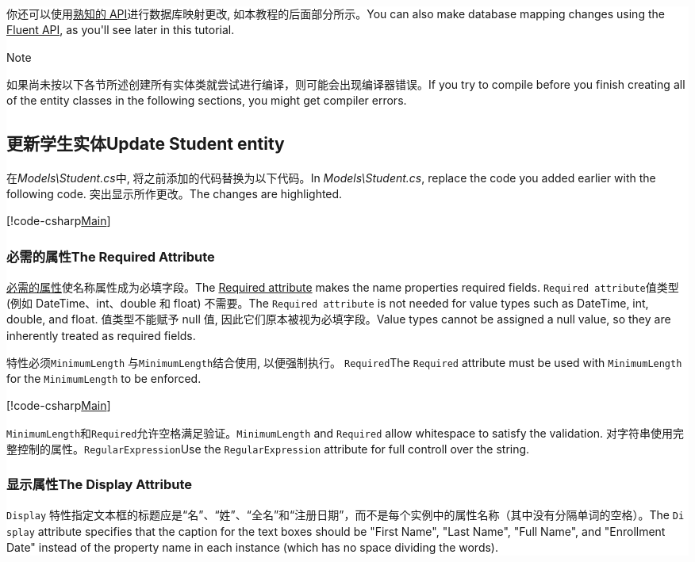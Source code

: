 <span data-ttu-id="6f9ea-194">你还可以使用[熟知的 API](https://msdn.microsoft.com/data/jj591617)进行数据库映射更改, 如本教程的后面部分所示。</span><span class="sxs-lookup"><span data-stu-id="6f9ea-194">You can also make database mapping changes using the [Fluent API](https://msdn.microsoft.com/data/jj591617), as you'll see later in this tutorial.</span></span>

> [!NOTE]
> <span data-ttu-id="6f9ea-195">如果尚未按以下各节所述创建所有实体类就尝试进行编译，则可能会出现编译器错误。</span><span class="sxs-lookup"><span data-stu-id="6f9ea-195">If you try to compile before you finish creating all of the entity classes in the following sections, you might get compiler errors.</span></span>

## <a name="update-student-entity"></a><span data-ttu-id="6f9ea-196">更新学生实体</span><span class="sxs-lookup"><span data-stu-id="6f9ea-196">Update Student entity</span></span>

<span data-ttu-id="6f9ea-197">在*Models\Student.cs*中, 将之前添加的代码替换为以下代码。</span><span class="sxs-lookup"><span data-stu-id="6f9ea-197">In *Models\Student.cs*, replace the code you added earlier with the following code.</span></span> <span data-ttu-id="6f9ea-198">突出显示所作更改。</span><span class="sxs-lookup"><span data-stu-id="6f9ea-198">The changes are highlighted.</span></span>

[!code-csharp[Main](creating-a-more-complex-data-model-for-an-asp-net-mvc-application/samples/sample7.cs?highlight=11,13,15,18,22,25-32)]

### <a name="the-required-attribute"></a><span data-ttu-id="6f9ea-199">必需的属性</span><span class="sxs-lookup"><span data-stu-id="6f9ea-199">The Required Attribute</span></span>

<span data-ttu-id="6f9ea-200">[必需的属性](https://msdn.microsoft.com/library/system.componentmodel.dataannotations.requiredattribute.aspx)使名称属性成为必填字段。</span><span class="sxs-lookup"><span data-stu-id="6f9ea-200">The [Required attribute](https://msdn.microsoft.com/library/system.componentmodel.dataannotations.requiredattribute.aspx) makes the name properties required fields.</span></span> <span data-ttu-id="6f9ea-201">`Required attribute`值类型 (例如 DateTime、int、double 和 float) 不需要。</span><span class="sxs-lookup"><span data-stu-id="6f9ea-201">The `Required attribute` is not needed for value types such as DateTime, int, double, and float.</span></span> <span data-ttu-id="6f9ea-202">值类型不能赋予 null 值, 因此它们原本被视为必填字段。</span><span class="sxs-lookup"><span data-stu-id="6f9ea-202">Value types cannot be assigned a null value, so they are inherently treated as required fields.</span></span> 

<span data-ttu-id="6f9ea-203">特性必须`MinimumLength` 与`MinimumLength`结合使用, 以便强制执行。 `Required`</span><span class="sxs-lookup"><span data-stu-id="6f9ea-203">The `Required` attribute must be used with `MinimumLength` for the `MinimumLength` to be enforced.</span></span>

[!code-csharp[Main](creating-a-more-complex-data-model-for-an-asp-net-mvc-application/samples/sample8.cs?highlight=2)]

<span data-ttu-id="6f9ea-204">`MinimumLength`和`Required`允许空格满足验证。</span><span class="sxs-lookup"><span data-stu-id="6f9ea-204">`MinimumLength` and `Required` allow whitespace to satisfy the validation.</span></span> <span data-ttu-id="6f9ea-205">对字符串使用完整控制的属性。`RegularExpression`</span><span class="sxs-lookup"><span data-stu-id="6f9ea-205">Use the `RegularExpression` attribute for full controll over the string.</span></span>

### <a name="the-display-attribute"></a><span data-ttu-id="6f9ea-206">显示属性</span><span class="sxs-lookup"><span data-stu-id="6f9ea-206">The Display Attribute</span></span>

<span data-ttu-id="6f9ea-207">`Display` 特性指定文本框的标题应是“名”、“姓”、“全名”和“注册日期”，而不是每个实例中的属性名称（其中没有分隔单词的空格）。</span><span class="sxs-lookup"><span data-stu-id="6f9ea-207">The `Display` attribute specifies that the caption for the text boxes should be "First Name", "Last Name", "Full Name", and "Enrollment Date" instead of the property name in each instance (which has no space dividing the words).</span></span>
